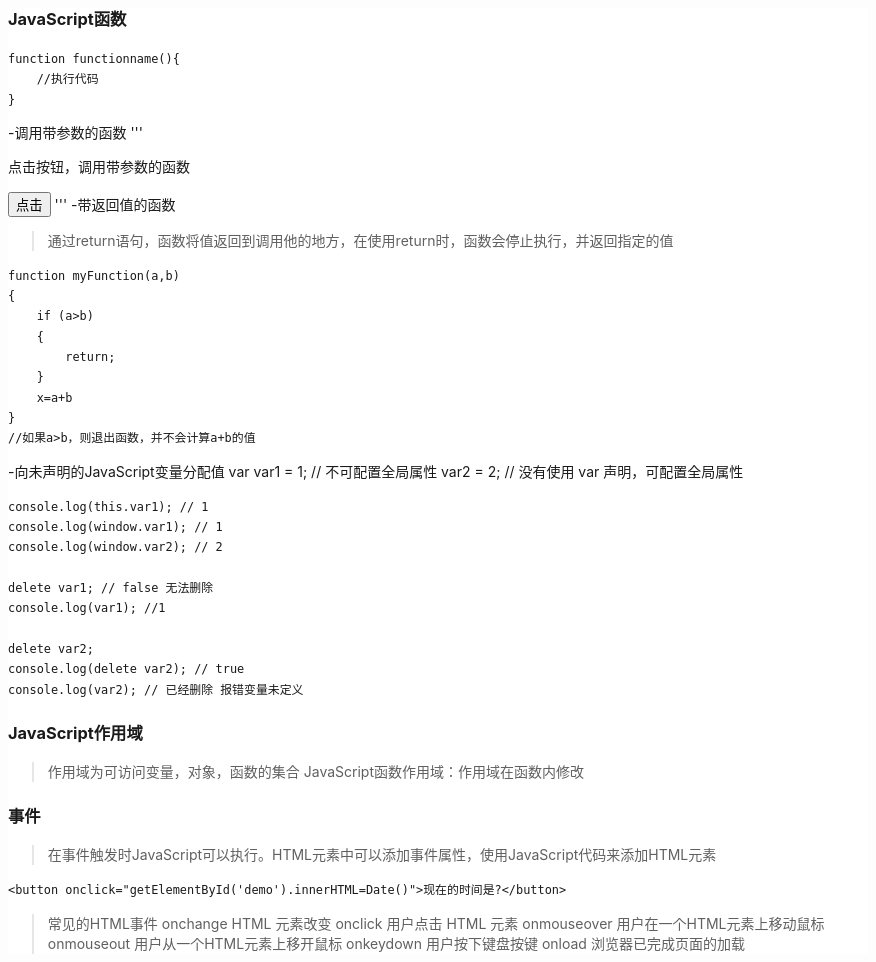 ### JavaScript函数
    function functionname(){
        //执行代码
    }
-调用带参数的函数
'''
    <p>点击按钮，调用带参数的函数</p>
    <button onclick="myFunction('Lily','rider')">点击</button>
        <script>
            function myFunction(name,job){
                alert("Welcome " + name + ",the " + job );
            }
        </script>
'''
-带返回值的函数
>通过return语句，函数将值返回到调用他的地方，在使用return时，函数会停止执行，并返回指定的值

    function myFunction(a,b)
    {
        if (a>b)
        {
            return;
        }
        x=a+b
    }
    //如果a>b，则退出函数，并不会计算a+b的值

-向未声明的JavaScript变量分配值
    var var1 = 1; // 不可配置全局属性
    var2 = 2; // 没有使用 var 声明，可配置全局属性

    console.log(this.var1); // 1
    console.log(window.var1); // 1
    console.log(window.var2); // 2

    delete var1; // false 无法删除
    console.log(var1); //1

    delete var2; 
    console.log(delete var2); // true
    console.log(var2); // 已经删除 报错变量未定义
### JavaScript作用域
>作用域为可访问变量，对象，函数的集合
>JavaScript函数作用域：作用域在函数内修改

### 事件
>在事件触发时JavaScript可以执行。HTML元素中可以添加事件属性，使用JavaScript代码来添加HTML元素
    
    <button onclick="getElementById('demo').innerHTML=Date()">现在的时间是?</button>
>常见的HTML事件
    onchange	HTML 元素改变
    onclick	用户点击 HTML 元素
    onmouseover	用户在一个HTML元素上移动鼠标
    onmouseout	用户从一个HTML元素上移开鼠标
    onkeydown	用户按下键盘按键
    onload	浏览器已完成页面的加载
